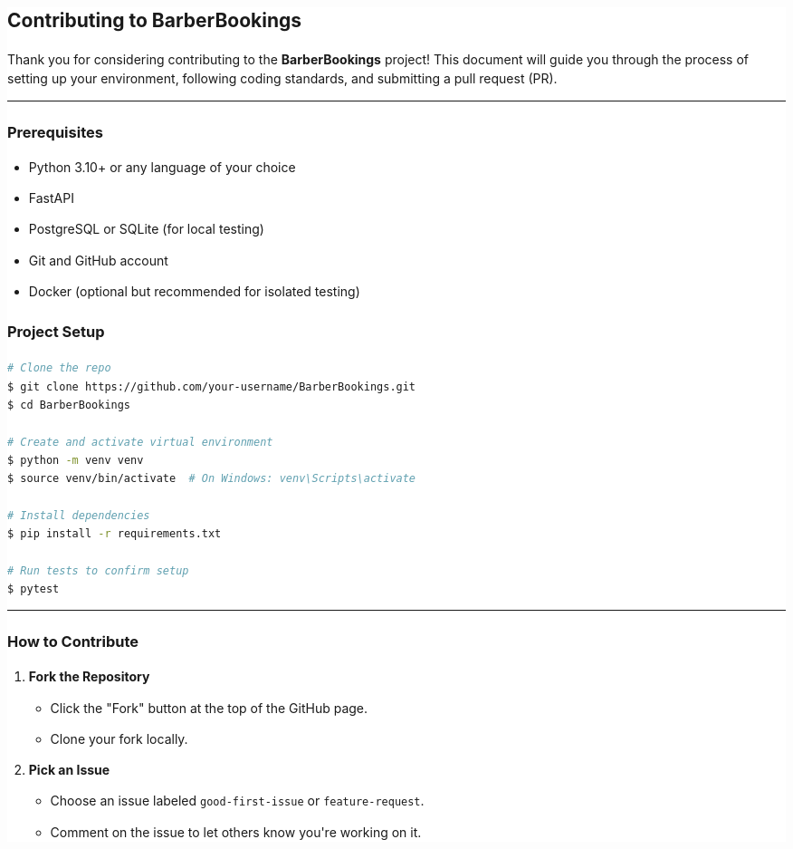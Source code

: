 
## Contributing to BarberBookings

Thank you for considering contributing to the **BarberBookings** project! This document will guide you through the process of setting up your environment, following coding standards, and submitting a pull request (PR).

----------

###  Prerequisites

-   Python 3.10+ or any language of your choice
    
-   FastAPI
    
-   PostgreSQL or SQLite (for local testing)
    
-   Git and GitHub account
    
-   Docker (optional but recommended for isolated testing)
    

###  Project Setup

```bash
# Clone the repo
$ git clone https://github.com/your-username/BarberBookings.git
$ cd BarberBookings

# Create and activate virtual environment
$ python -m venv venv
$ source venv/bin/activate  # On Windows: venv\Scripts\activate

# Install dependencies
$ pip install -r requirements.txt

# Run tests to confirm setup
$ pytest

```

----------

###  How to Contribute

1.  **Fork the Repository**
    
    -   Click the "Fork" button at the top of the GitHub page.
        
    -   Clone your fork locally.
        
2.  **Pick an Issue**
    
    -   Choose an issue labeled `good-first-issue` or `feature-request`.
        
    -   Comment on the issue to let others know you're working on it.
        